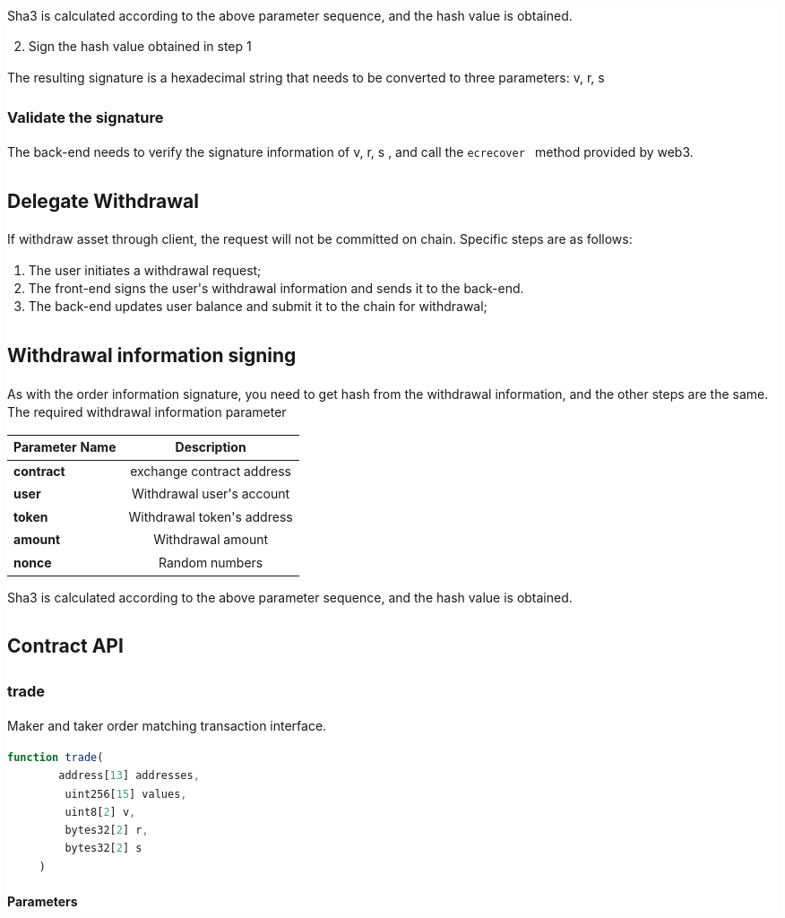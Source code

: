 Sha3 is calculated according to the above parameter sequence, and the hash value is obtained.

2. Sign the hash value obtained in step 1

The resulting signature is a hexadecimal string that needs to be converted to three parameters: v, r, s

### Validate the signature
The back-end needs to verify the signature information of v, r, s , and call the `ecrecover ` method provided by web3.

## Delegate Withdrawal
If withdraw asset through client, the request will not be committed on  chain. Specific steps are as follows:
1. The user initiates a withdrawal request;
2. The front-end signs the user's withdrawal information and sends it to the back-end.
3. The back-end updates user balance  and submit it to the chain for withdrawal;

## Withdrawal information signing
As with the order information signature, you need to get hash from the withdrawal information, and the other steps are the same.
   The required withdrawal information parameter
  
| Parameter Name | Description |
| :--------| :------: |
| **contract** | exchange contract address |
| **user** | Withdrawal user's account |
| **token** | Withdrawal token's address |
| **amount** | Withdrawal amount |
| **nonce** | Random numbers |

Sha3 is calculated according to the above parameter sequence, and the hash value is obtained.

## Contract API
### trade
Maker and taker order matching transaction interface.
```javascript
function trade(
        address[13] addresses,
         uint256[15] values,
         uint8[2] v,
         bytes32[2] r,
         bytes32[2] s
     )
```

#### Parameters
